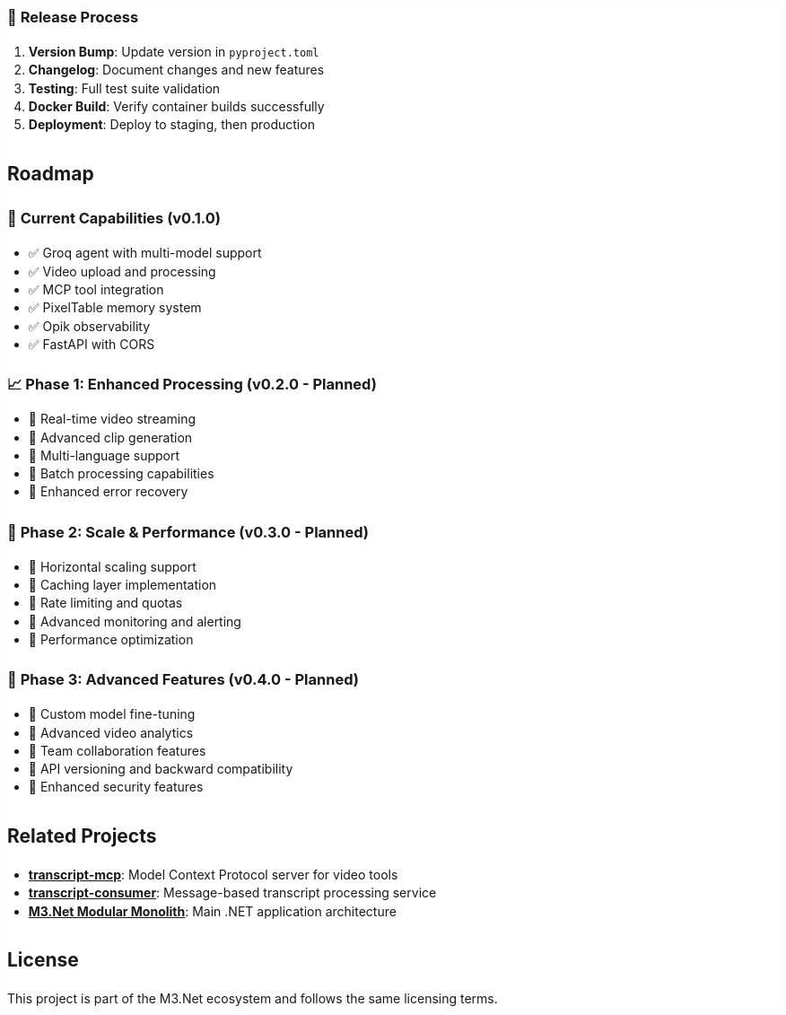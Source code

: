 ### 🔄 **Release Process**

1. **Version Bump**: Update version in `pyproject.toml`
2. **Changelog**: Document changes and new features
3. **Testing**: Full test suite validation
4. **Docker Build**: Verify container builds successfully
5. **Deployment**: Deploy to staging, then production

## Roadmap

### 🎯 **Current Capabilities** (v0.1.0)
- ✅ Groq agent with multi-model support
- ✅ Video upload and processing
- ✅ MCP tool integration
- ✅ PixelTable memory system
- ✅ Opik observability
- ✅ FastAPI with CORS

### 📈 **Phase 1: Enhanced Processing** (v0.2.0 - Planned)
- 🔄 Real-time video streaming
- 🔄 Advanced clip generation
- 🔄 Multi-language support
- 🔄 Batch processing capabilities
- 🔄 Enhanced error recovery

### 🚀 **Phase 2: Scale & Performance** (v0.3.0 - Planned)
- 🔄 Horizontal scaling support
- 🔄 Caching layer implementation
- 🔄 Rate limiting and quotas
- 🔄 Advanced monitoring and alerting
- 🔄 Performance optimization

### 🎨 **Phase 3: Advanced Features** (v0.4.0 - Planned)
- 🔄 Custom model fine-tuning
- 🔄 Advanced video analytics
- 🔄 Team collaboration features
- 🔄 API versioning and backward compatibility
- 🔄 Enhanced security features

## Related Projects

- **[transcript-mcp](../transcript-mcp/)**: Model Context Protocol server for video tools
- **[transcript-consumer](../transcript-consumer/)**: Message-based transcript processing service
- **[M3.Net Modular Monolith](../../)**: Main .NET application architecture

## License

This project is part of the M3.Net ecosystem and follows the same licensing terms.
